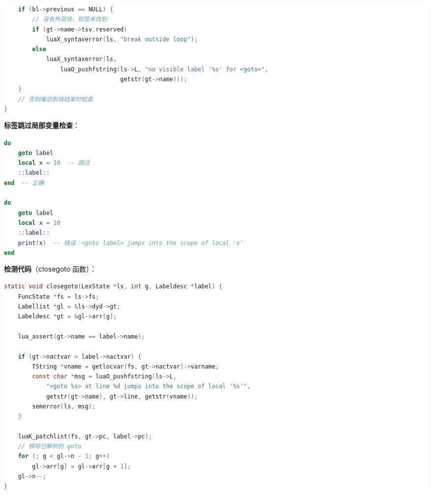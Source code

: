 ```c
    if (bl->previous == NULL) {
        // 没有外层块，标签未找到
        if (gt->name->tsv.reserved)
            luaX_syntaxerror(ls, "break outside loop");
        else
            luaX_syntaxerror(ls,
                luaO_pushfstring(ls->L, "no visible label '%s' for <goto>",
                                 getstr(gt->name)));
    }
    // 否则推迟到块结束时检查
}
```

**标签跳过局部变量检查**：

```lua
do
    goto label
    local x = 10  -- 跳过
    ::label::
end  -- 正确

do
    goto label
    local x = 10
    ::label::
    print(x)  -- 错误：<goto label> jumps into the scope of local 'x'
end
```

**检测代码**（closegoto 函数）：

```c
static void closegoto(LexState *ls, int g, Labeldesc *label) {
    FuncState *fs = ls->fs;
    Labellist *gl = &ls->dyd->gt;
    Labeldesc *gt = &gl->arr[g];
    
    lua_assert(gt->name == label->name);
    
    if (gt->nactvar > label->nactvar) {
        TString *vname = getlocvar(fs, gt->nactvar)->varname;
        const char *msg = luaO_pushfstring(ls->L,
            "<goto %s> at line %d jumps into the scope of local '%s'",
            getstr(gt->name), gt->line, getstr(vname));
        semerror(ls, msg);
    }
    
    luaK_patchlist(fs, gt->pc, label->pc);
    // 移除已解析的 goto
    for (; g < gl->n - 1; g++)
        gl->arr[g] = gl->arr[g + 1];
    gl->n--;
}
```

